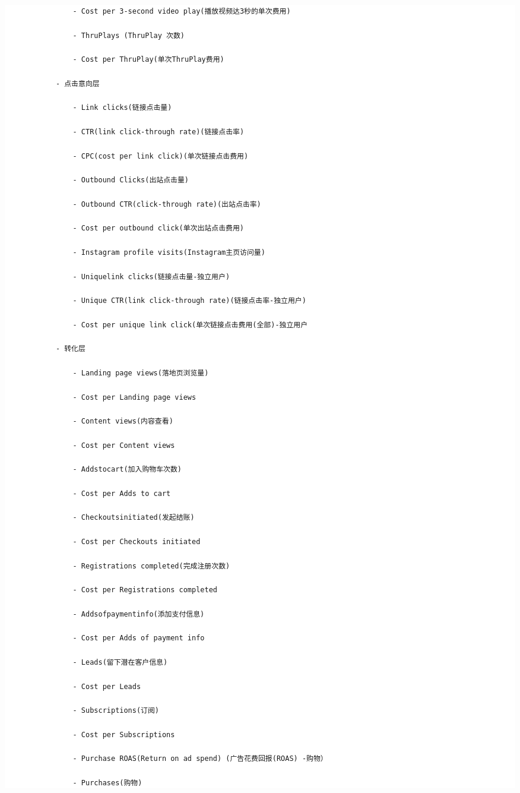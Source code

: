 					- Cost per 3-second video play(播放视频达3秒的单次费用)

					- ThruPlays (ThruPlay 次数)

					- Cost per ThruPlay(单次ThruPlay费用)

				- 点击意向层

					- Link clicks(链接点击量)

					- CTR(link click-through rate)(链接点击率)

					- CPC(cost per link click)(单次链接点击费用)

					- Outbound Clicks(出站点击量)

					- Outbound CTR(click-through rate)(出站点击率)

					- Cost per outbound click(单次出站点击费用)

					- Instagram profile visits(Instagram主页访问量)

					- Uniquelink clicks(链接点击量-独立用户)

					- Unique CTR(link click-through rate)(链接点击率-独立用户)

					- Cost per unique link click(单次链接点击费用(全部)-独立用户

				- 转化层

					- Landing page views(落地页浏览量)

					- Cost per Landing page views

					- Content views(内容查看)

					- Cost per Content views

					- Addstocart(加入购物车次数)

					- Cost per Adds to cart

					- Checkoutsinitiated(发起结账)

					- Cost per Checkouts initiated

					- Registrations completed(完成注册次数)

					- Cost per Registrations completed

					- Addsofpaymentinfo(添加支付信息)

					- Cost per Adds of payment info

					- Leads(留下潜在客户信息)

					- Cost per Leads

					- Subscriptions(订阅)

					- Cost per Subscriptions

					- Purchase ROAS(Return on ad spend) (广告花费回报(ROAS) -购物）

					- Purchases(购物)
